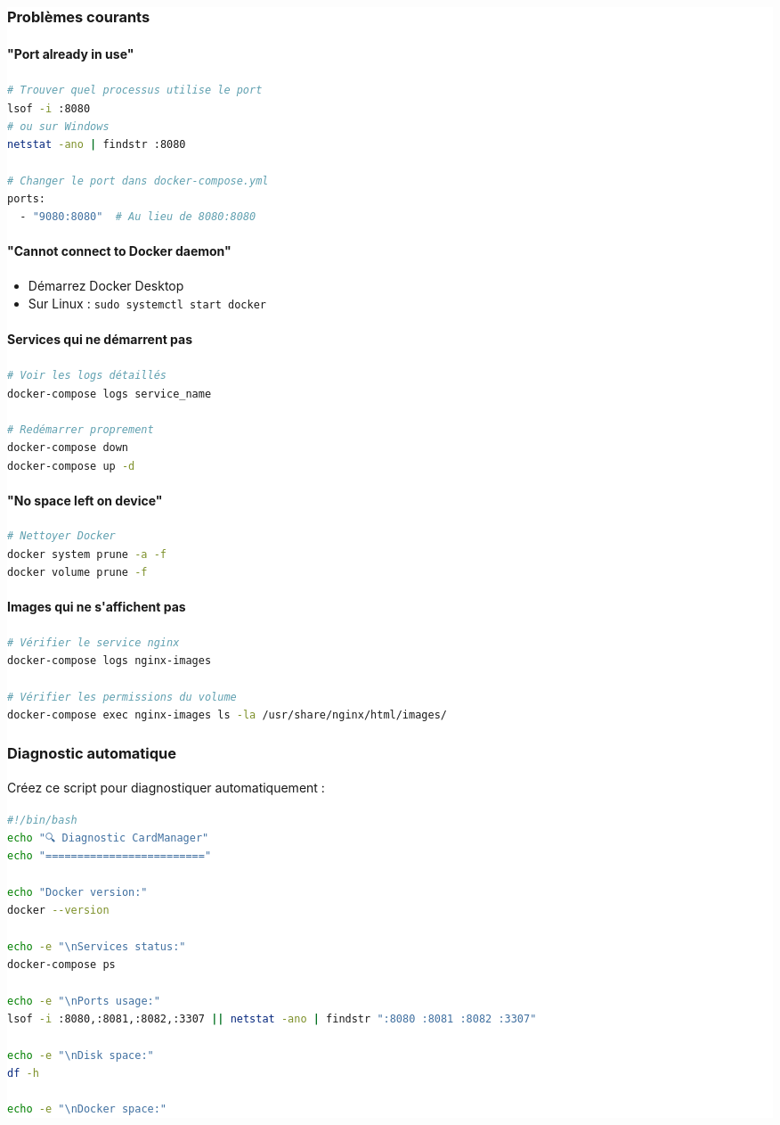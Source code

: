 ### Problèmes courants

#### "Port already in use"
```bash
# Trouver quel processus utilise le port
lsof -i :8080
# ou sur Windows
netstat -ano | findstr :8080

# Changer le port dans docker-compose.yml
ports:
  - "9080:8080"  # Au lieu de 8080:8080
```

#### "Cannot connect to Docker daemon"
- Démarrez Docker Desktop
- Sur Linux : `sudo systemctl start docker`

#### Services qui ne démarrent pas
```bash
# Voir les logs détaillés
docker-compose logs service_name

# Redémarrer proprement
docker-compose down
docker-compose up -d
```

#### "No space left on device"
```bash
# Nettoyer Docker
docker system prune -a -f
docker volume prune -f
```

#### Images qui ne s'affichent pas
```bash
# Vérifier le service nginx
docker-compose logs nginx-images

# Vérifier les permissions du volume
docker-compose exec nginx-images ls -la /usr/share/nginx/html/images/
```

### Diagnostic automatique

Créez ce script pour diagnostiquer automatiquement :

```bash
#!/bin/bash
echo "🔍 Diagnostic CardManager"
echo "========================="

echo "Docker version:"
docker --version

echo -e "\nServices status:"
docker-compose ps

echo -e "\nPorts usage:"
lsof -i :8080,:8081,:8082,:3307 || netstat -ano | findstr ":8080 :8081 :8082 :3307"

echo -e "\nDisk space:"
df -h

echo -e "\nDocker space:"
```